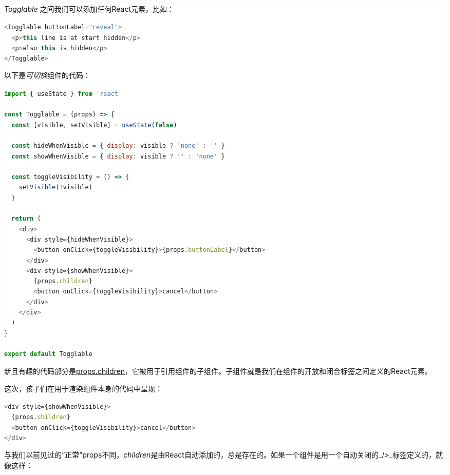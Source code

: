 
<i>Togglable</i> 之间我们可以添加任何React元素，比如：

```js
<Togglable buttonLabel="reveal">
  <p>this line is at start hidden</p>
  <p>also this is hidden</p>
</Togglable>
```


以下是<i>可切换</i>组件的代码：

```js
import { useState } from 'react'

const Togglable = (props) => {
  const [visible, setVisible] = useState(false)

  const hideWhenVisible = { display: visible ? 'none' : '' }
  const showWhenVisible = { display: visible ? '' : 'none' }

  const toggleVisibility = () => {
    setVisible(!visible)
  }

  return (
    <div>
      <div style={hideWhenVisible}>
        <button onClick={toggleVisibility}>{props.buttonLabel}</button>
      </div>
      <div style={showWhenVisible}>
        {props.children}
        <button onClick={toggleVisibility}>cancel</button>
      </div>
    </div>
  )
}

export default Togglable
```


新且有趣的代码部分是[props.children](https://reactjs.org/docs/glossary.html#propschildren)，它被用于引用组件的子组件。子组件就是我们在组件的开放和闭合标签之间定义的React元素。


这次，孩子们在用于渲染组件本身的代码中呈现：

```js
<div style={showWhenVisible}>
  {props.children}
  <button onClick={toggleVisibility}>cancel</button>
</div>
```


与我们以前见过的“正常”props不同，<i>children</i>是由React自动添加的，总是存在的。如果一个组件是用一个自动关闭的_/>_标签定义的，就像这样：
